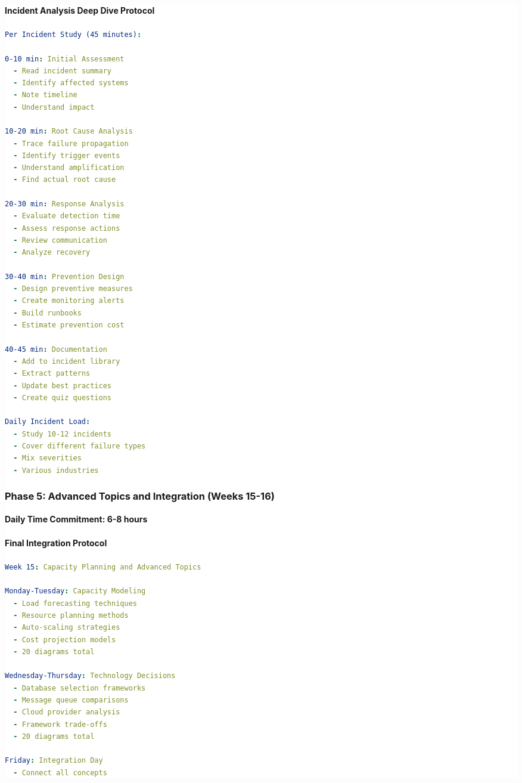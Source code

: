 #### Incident Analysis Deep Dive Protocol
```yaml
Per Incident Study (45 minutes):

0-10 min: Initial Assessment
  - Read incident summary
  - Identify affected systems
  - Note timeline
  - Understand impact

10-20 min: Root Cause Analysis
  - Trace failure propagation
  - Identify trigger events
  - Understand amplification
  - Find actual root cause

20-30 min: Response Analysis
  - Evaluate detection time
  - Assess response actions
  - Review communication
  - Analyze recovery

30-40 min: Prevention Design
  - Design preventive measures
  - Create monitoring alerts
  - Build runbooks
  - Estimate prevention cost

40-45 min: Documentation
  - Add to incident library
  - Extract patterns
  - Update best practices
  - Create quiz questions

Daily Incident Load:
  - Study 10-12 incidents
  - Cover different failure types
  - Mix severities
  - Various industries
```

### Phase 5: Advanced Topics and Integration (Weeks 15-16)
**Daily Time Commitment: 6-8 hours**

#### Final Integration Protocol
```yaml
Week 15: Capacity Planning and Advanced Topics

Monday-Tuesday: Capacity Modeling
  - Load forecasting techniques
  - Resource planning methods
  - Auto-scaling strategies
  - Cost projection models
  - 20 diagrams total

Wednesday-Thursday: Technology Decisions
  - Database selection frameworks
  - Message queue comparisons
  - Cloud provider analysis
  - Framework trade-offs
  - 20 diagrams total

Friday: Integration Day
  - Connect all concepts
```